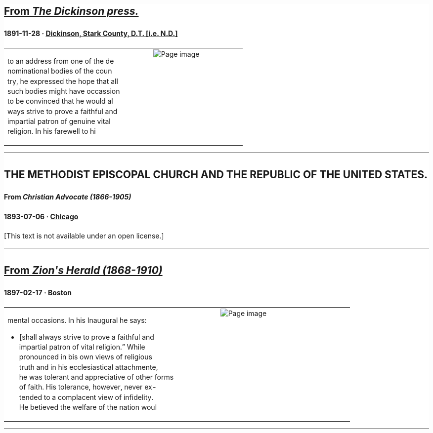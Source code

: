 
## [From _The Dickinson press._](https://www.loc.gov/resource/sn88076013/1891-11-28/ed-1/?sp=2)

#### 1891-11-28 &middot; [Dickinson, Stark County, D.T. [i.e. N.D.]](http://dbpedia.org/resource/Dickinson%2C_North_Dakota)

<table style="width: 100%;"><tr><td style="width: 50%">

  
to an address from one of the de­  
nominational bodies of the coun­  
try, he expressed the hope that all  
such bodies might have occassion  
to be convinced that he would al­  
ways strive to prove a faithful and  
impartial patron of genuine vital  
religion. In his farewell to hi
</td><td style="width: 50%; max-height: 75%; margin: auto; display: block;">
<img alt="Page image" src="https://tile.loc.gov/image-services/iiif/service:ndnp:ndhi:batch_ndhi_fluorine_ver01:data:sn88076013:00271740888:1891112801:0430/pct:30.49645390070922,12.56115298162105,10.840932117527862,4.2840142800476/!600,600/0/default.jpg"/>
</td>
</tr></table>

---

## THE METHODIST EPISCOPAL CHURCH AND THE REPUBLIC OF THE UNITED STATES.

#### From _Christian Advocate (1866-1905)_

#### 1893-07-06 &middot; [Chicago](http://dbpedia.org/resource/Chicago)

[This text is not available under an open license.]

---

## [From _Zion's Herald (1868-1910)_](https://archive.org/details/sim_zions-herald_1897-02-17_75_7/page/n2/mode/1up?view=theater)

#### 1897-02-17 &middot; [Boston](http://dbpedia.org/resource/Boston)

<table style="width: 100%;"><tr><td style="width: 50%">

  
mental occasions. In his Inaugural he says:  
* [shall always strive to prove a faithful and  
impartial patron of vital religion.” While  
pronounced in bis own views of religious  
truth and in his ecclesiastical attachmente,  
he was tolerant and appreciative of other forms  
of faith. His tolerance, however, never ex-  
tended to a complacent view of infidelity.  
He betieved the welfare of the nation woul
</td><td style="width: 50%; max-height: 75%; margin: auto; display: block;">
<img alt="Page image" src="https://iiif.archive.org/image/iiif/2/sim_zions-herald_1897-02-17_75_7%2Fsim_zions-herald_1897-02-17_75_7_jp2.zip%2Fsim_zions-herald_1897-02-17_75_7_jp2%2Fsim_zions-herald_1897-02-17_75_7_0002.jp2/pct:9.24507658643326,62.66471449487555,18.7636761487965,5.856515373352855/600,/0/default.jpg"/>
</td>
</tr></table>

---